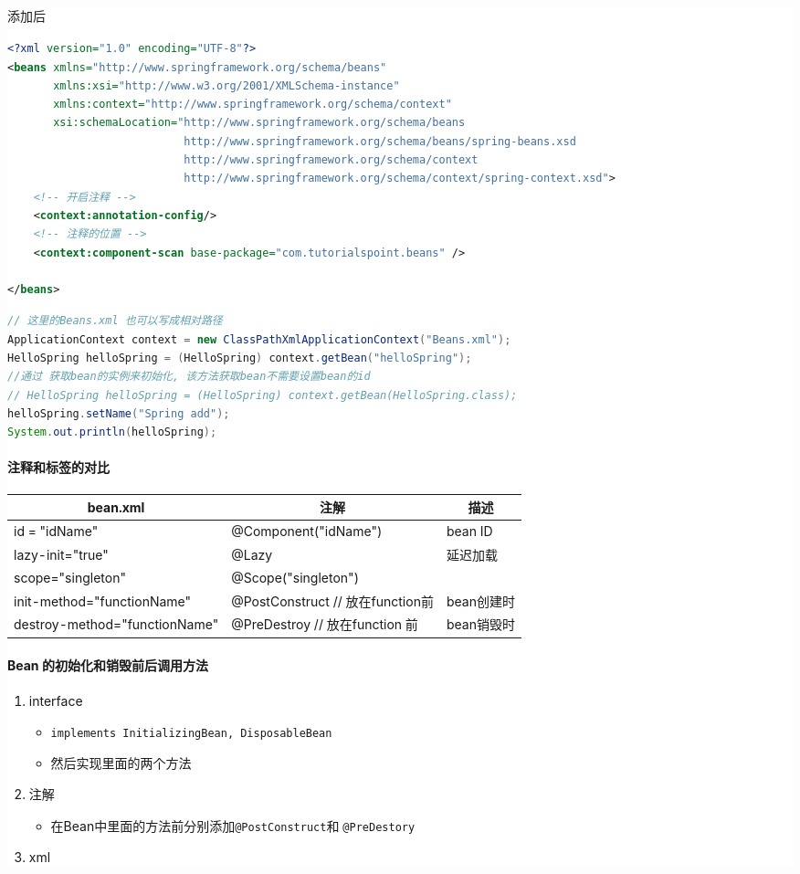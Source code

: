 添加后

```xml
<?xml version="1.0" encoding="UTF-8"?>
<beans xmlns="http://www.springframework.org/schema/beans"
       xmlns:xsi="http://www.w3.org/2001/XMLSchema-instance"
       xmlns:context="http://www.springframework.org/schema/context"
       xsi:schemaLocation="http://www.springframework.org/schema/beans
                           http://www.springframework.org/schema/beans/spring-beans.xsd
                           http://www.springframework.org/schema/context
                           http://www.springframework.org/schema/context/spring-context.xsd">
    <!-- 开启注释 -->
    <context:annotation-config/>
    <!-- 注释的位置 -->
    <context:component-scan base-package="com.tutorialspoint.beans" />

</beans>
```

```java
// 这里的Beans.xml 也可以写成相对路径
ApplicationContext context = new ClassPathXmlApplicationContext("Beans.xml");
HelloSpring helloSpring = (HelloSpring) context.getBean("helloSpring");
//通过 获取bean的实例来初始化, 该方法获取bean不需要设置bean的id
// HelloSpring helloSpring = (HelloSpring) context.getBean(HelloSpring.class);
helloSpring.setName("Spring add");
System.out.println(helloSpring);
```

#### 注释和标签的对比

| bean.xml                      | 注解                             | 描述       |
| ----------------------------- | -------------------------------- | ---------- |
| id = "idName"                 | @Component("idName")             | bean ID    |
| lazy-init="true"              | @Lazy                            | 延迟加载   |
| scope="singleton"             | @Scope("singleton")              |            |
| init-method="functionName"    | @PostConstruct // 放在function前 | bean创建时 |
| destroy-method="functionName" | @PreDestroy // 放在function 前   | bean销毁时 |

#### Bean 的初始化和销毁前后调用方法

1. interface

   - `implements InitializingBean, DisposableBean`

   - 然后实现里面的两个方法

2. 注解

   - 在Bean中里面的方法前分别添加`@PostConstruct`和 `@PreDestory`

3. xml
